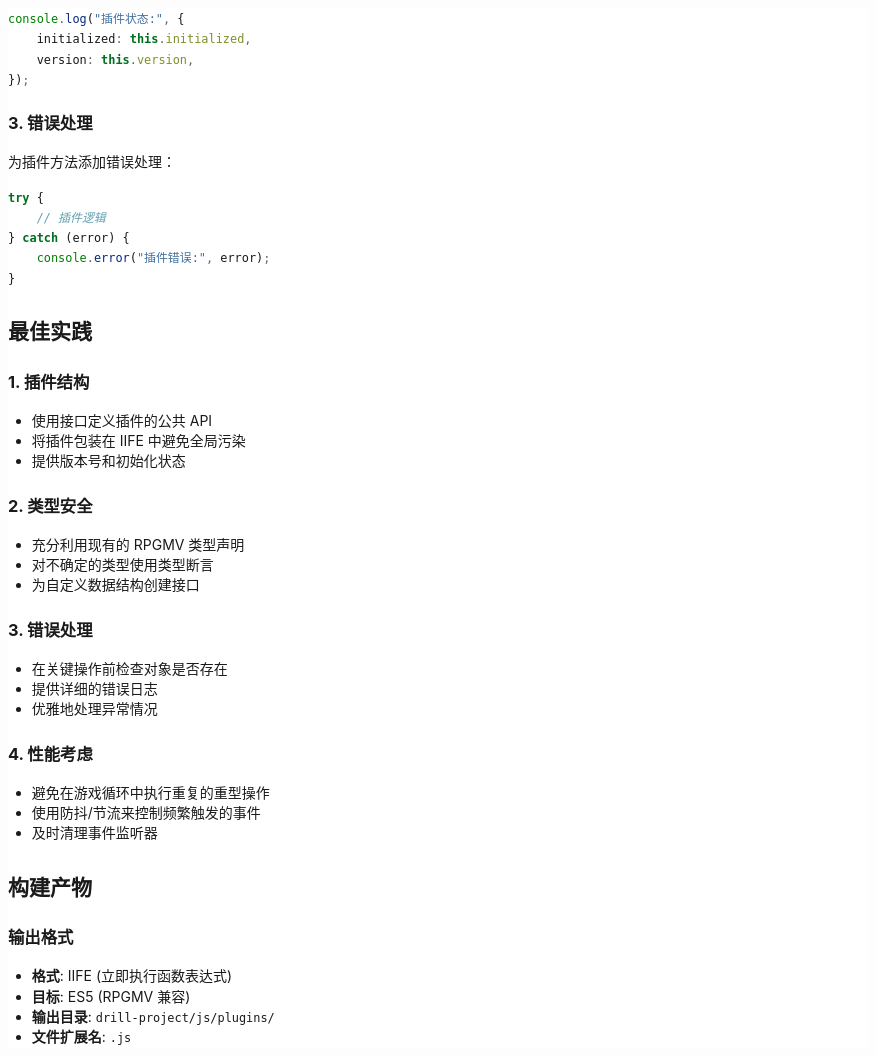 ```typescript
console.log("插件状态:", {
	initialized: this.initialized,
	version: this.version,
});
```

### 3. 错误处理

为插件方法添加错误处理：

```typescript
try {
	// 插件逻辑
} catch (error) {
	console.error("插件错误:", error);
}
```

## 最佳实践

### 1. 插件结构

- 使用接口定义插件的公共 API
- 将插件包装在 IIFE 中避免全局污染
- 提供版本号和初始化状态

### 2. 类型安全

- 充分利用现有的 RPGMV 类型声明
- 对不确定的类型使用类型断言
- 为自定义数据结构创建接口

### 3. 错误处理

- 在关键操作前检查对象是否存在
- 提供详细的错误日志
- 优雅地处理异常情况

### 4. 性能考虑

- 避免在游戏循环中执行重复的重型操作
- 使用防抖/节流来控制频繁触发的事件
- 及时清理事件监听器

## 构建产物

### 输出格式

- **格式**: IIFE (立即执行函数表达式)
- **目标**: ES5 (RPGMV 兼容)
- **输出目录**: `drill-project/js/plugins/`
- **文件扩展名**: `.js`
